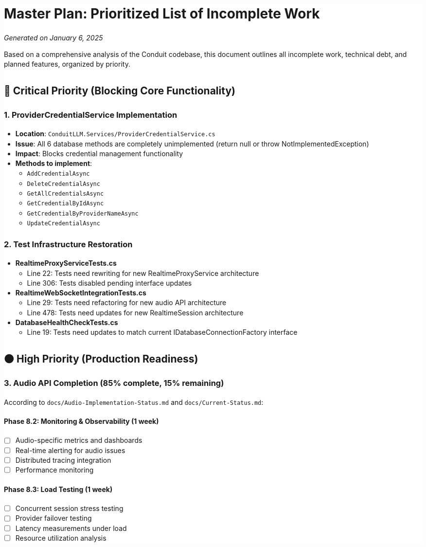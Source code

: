 # Master Plan: Prioritized List of Incomplete Work

*Generated on January 6, 2025*

Based on a comprehensive analysis of the Conduit codebase, this document outlines all incomplete work, technical debt, and planned features, organized by priority.

## 🔴 Critical Priority (Blocking Core Functionality)

### 1. ProviderCredentialService Implementation
- **Location**: `ConduitLLM.Services/ProviderCredentialService.cs`
- **Issue**: All 6 database methods are completely unimplemented (return null or throw NotImplementedException)
- **Impact**: Blocks credential management functionality
- **Methods to implement**:
  - `AddCredentialAsync`
  - `DeleteCredentialAsync`
  - `GetAllCredentialsAsync`
  - `GetCredentialByIdAsync`
  - `GetCredentialByProviderNameAsync`
  - `UpdateCredentialAsync`

### 2. Test Infrastructure Restoration
- **RealtimeProxyServiceTests.cs**
  - Line 22: Tests need rewriting for new RealtimeProxyService architecture
  - Line 306: Tests disabled pending interface updates
- **RealtimeWebSocketIntegrationTests.cs**
  - Line 29: Tests need refactoring for new audio API architecture
  - Line 478: Tests need updates for new RealtimeSession architecture
- **DatabaseHealthCheckTests.cs**
  - Line 19: Tests need updates to match current IDatabaseConnectionFactory interface

## 🟠 High Priority (Production Readiness)

### 3. Audio API Completion (85% complete, 15% remaining)
According to `docs/Audio-Implementation-Status.md` and `docs/Current-Status.md`:

#### Phase 8.2: Monitoring & Observability (1 week)
- [ ] Audio-specific metrics and dashboards
- [ ] Real-time alerting for audio issues
- [ ] Distributed tracing integration
- [ ] Performance monitoring

#### Phase 8.3: Load Testing (1 week)
- [ ] Concurrent session stress testing
- [ ] Provider failover testing
- [ ] Latency measurements under load
- [ ] Resource utilization analysis
